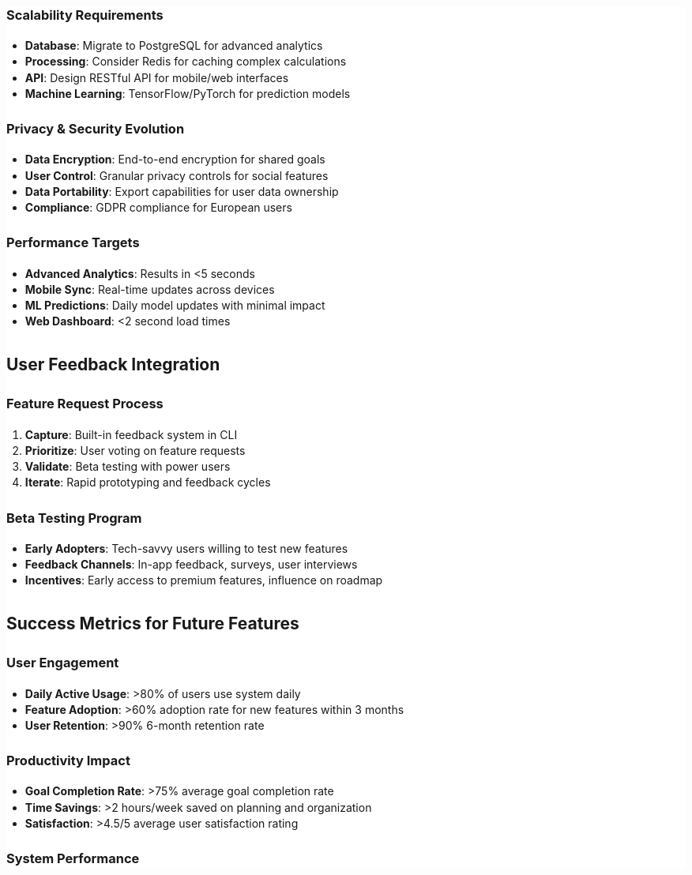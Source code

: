 ### Scalability Requirements

- **Database**: Migrate to PostgreSQL for advanced analytics
- **Processing**: Consider Redis for caching complex calculations
- **API**: Design RESTful API for mobile/web interfaces
- **Machine Learning**: TensorFlow/PyTorch for prediction models

### Privacy & Security Evolution

- **Data Encryption**: End-to-end encryption for shared goals
- **User Control**: Granular privacy controls for social features
- **Data Portability**: Export capabilities for user data ownership
- **Compliance**: GDPR compliance for European users

### Performance Targets

- **Advanced Analytics**: Results in <5 seconds
- **Mobile Sync**: Real-time updates across devices
- **ML Predictions**: Daily model updates with minimal impact
- **Web Dashboard**: <2 second load times

## User Feedback Integration

### Feature Request Process

1. **Capture**: Built-in feedback system in CLI
2. **Prioritize**: User voting on feature requests
3. **Validate**: Beta testing with power users
4. **Iterate**: Rapid prototyping and feedback cycles

### Beta Testing Program

- **Early Adopters**: Tech-savvy users willing to test new features
- **Feedback Channels**: In-app feedback, surveys, user interviews
- **Incentives**: Early access to premium features, influence on roadmap

## Success Metrics for Future Features

### User Engagement

- **Daily Active Usage**: >80% of users use system daily
- **Feature Adoption**: >60% adoption rate for new features within 3 months
- **User Retention**: >90% 6-month retention rate

### Productivity Impact

- **Goal Completion Rate**: >75% average goal completion rate
- **Time Savings**: >2 hours/week saved on planning and organization
- **Satisfaction**: >4.5/5 average user satisfaction rating

### System Performance

